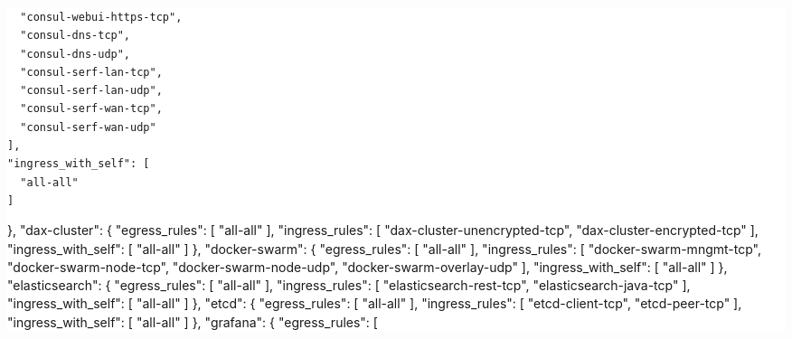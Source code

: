       "consul-webui-https-tcp",
      "consul-dns-tcp",
      "consul-dns-udp",
      "consul-serf-lan-tcp",
      "consul-serf-lan-udp",
      "consul-serf-wan-tcp",
      "consul-serf-wan-udp"
    ],
    "ingress_with_self": [
      "all-all"
    ]
  },
  "dax-cluster": {
    "egress_rules": [
      "all-all"
    ],
    "ingress_rules": [
      "dax-cluster-unencrypted-tcp",
      "dax-cluster-encrypted-tcp"
    ],
    "ingress_with_self": [
      "all-all"
    ]
  },
  "docker-swarm": {
    "egress_rules": [
      "all-all"
    ],
    "ingress_rules": [
      "docker-swarm-mngmt-tcp",
      "docker-swarm-node-tcp",
      "docker-swarm-node-udp",
      "docker-swarm-overlay-udp"
    ],
    "ingress_with_self": [
      "all-all"
    ]
  },
  "elasticsearch": {
    "egress_rules": [
      "all-all"
    ],
    "ingress_rules": [
      "elasticsearch-rest-tcp",
      "elasticsearch-java-tcp"
    ],
    "ingress_with_self": [
      "all-all"
    ]
  },
  "etcd": {
    "egress_rules": [
      "all-all"
    ],
    "ingress_rules": [
      "etcd-client-tcp",
      "etcd-peer-tcp"
    ],
    "ingress_with_self": [
      "all-all"
    ]
  },
  "grafana": {
    "egress_rules": [